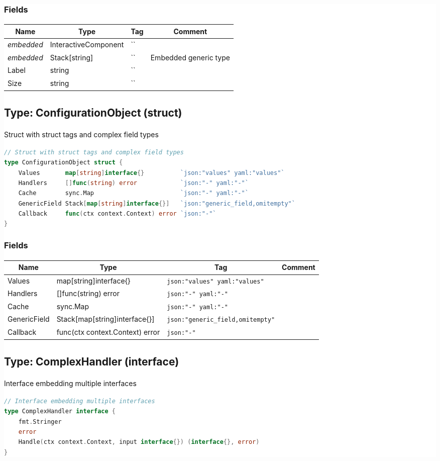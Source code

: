 ### Fields

| Name | Type | Tag | Comment |
|------|------|-----|--------|
| *embedded* | InteractiveComponent | `` |  |
| *embedded* | Stack[string] | `` | Embedded generic type |
| Label | string | `` |  |
| Size | string | `` |  |

## Type: ConfigurationObject (struct)

Struct with struct tags and complex field types

```go
// Struct with struct tags and complex field types
type ConfigurationObject struct {
	Values       map[string]interface{}          `json:"values" yaml:"values"`
	Handlers     []func(string) error            `json:"-" yaml:"-"`
	Cache        sync.Map                        `json:"-" yaml:"-"`
	GenericField Stack[map[string]interface{}]   `json:"generic_field,omitempty"`
	Callback     func(ctx context.Context) error `json:"-"`
}
```

### Fields

| Name | Type | Tag | Comment |
|------|------|-----|--------|
| Values | map[string]interface{} | ``json:"values" yaml:"values"`` |  |
| Handlers | []func(string) error | ``json:"-" yaml:"-"`` |  |
| Cache | sync.Map | ``json:"-" yaml:"-"`` |  |
| GenericField | Stack[map[string]interface{}] | ``json:"generic_field,omitempty"`` |  |
| Callback | func(ctx context.Context) error | ``json:"-"`` |  |

## Type: ComplexHandler (interface)

Interface embedding multiple interfaces

```go
// Interface embedding multiple interfaces
type ComplexHandler interface {
	fmt.Stringer
	error
	Handle(ctx context.Context, input interface{}) (interface{}, error)
}
```
